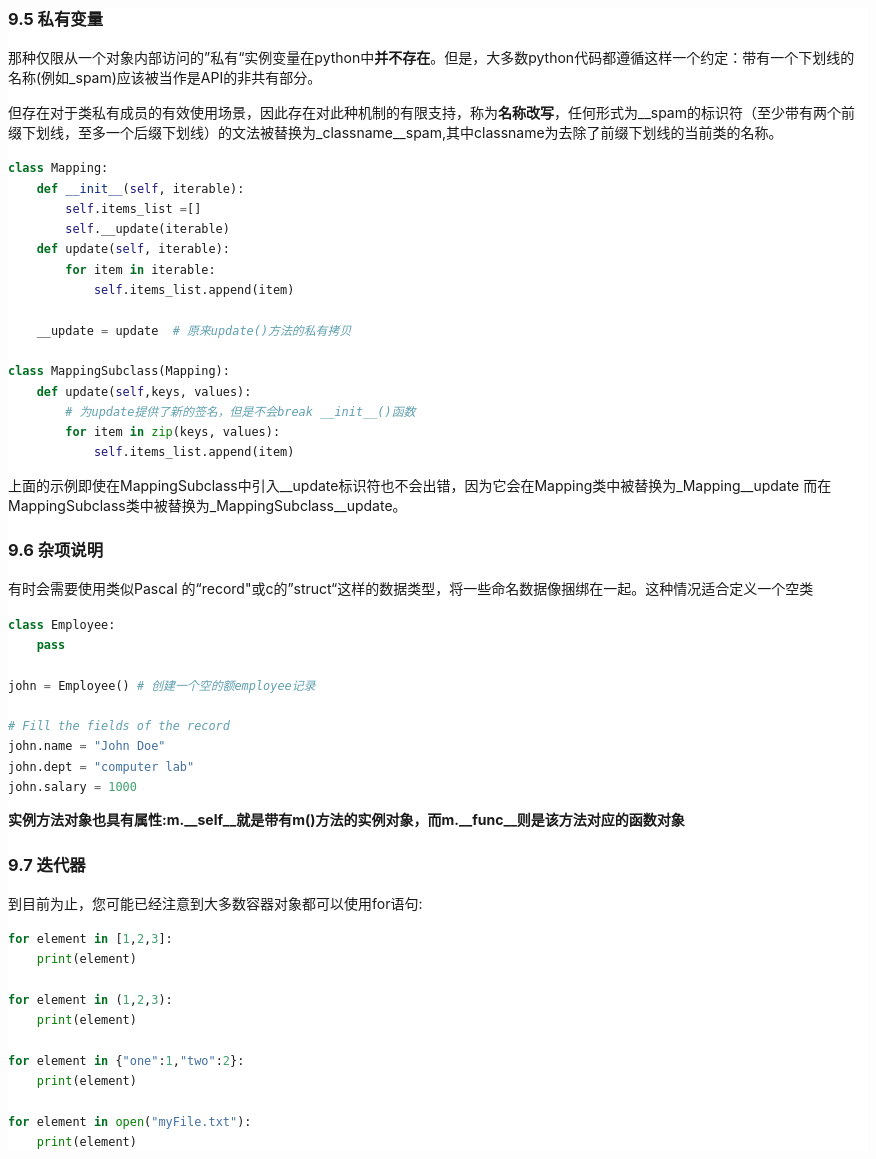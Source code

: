 ### 9.5 私有变量

那种仅限从一个对象内部访问的”私有“实例变量在python中**并不存在**。但是，大多数python代码都遵循这样一个约定：带有一个下划线的名称(例如_spam)应该被当作是API的非共有部分。

但存在对于类私有成员的有效使用场景，因此存在对此种机制的有限支持，称为**名称改写**，任何形式为\_\_spam的标识符（至少带有两个前缀下划线，至多一个后缀下划线）的文法被替换为_classname__spam,其中classname为去除了前缀下划线的当前类的名称。

~~~python
class Mapping:
    def __init__(self, iterable):
        self.items_list =[]
        self.__update(iterable)
    def update(self, iterable):
        for item in iterable:
            self.items_list.append(item)
            
    __update = update  # 原来update()方法的私有拷贝
    
class MappingSubclass(Mapping):
    def update(self,keys, values):
        # 为update提供了新的签名，但是不会break __init__()函数
        for item in zip(keys, values):
            self.items_list.append(item)
~~~

上面的示例即使在MappingSubclass中引入__update标识符也不会出错，因为它会在Mapping类中被替换为\_Mapping\_\_update 而在MappingSubclass类中被替换为\_MappingSubclass\_\_update。

### 9.6 杂项说明

有时会需要使用类似Pascal 的“record"或c的”struct“这样的数据类型，将一些命名数据像捆绑在一起。这种情况适合定义一个空类

~~~python
class Employee:
    pass

john = Employee() # 创建一个空的额employee记录

# Fill the fields of the record
john.name = "John Doe"
john.dept = "computer lab"
john.salary = 1000
~~~

**实例方法对象也具有属性:m.\_\_self\_\_就是带有m()方法的实例对象，而m.\_\_func\_\_则是该方法对应的函数对象**

### 9.7 迭代器

到目前为止，您可能已经注意到大多数容器对象都可以使用for语句:

~~~python
for element in [1,2,3]:
    print(element)

for element in (1,2,3):
    print(element)
    
for element in {"one":1,"two":2}:
    print(element)
    
for element in open("myFile.txt"):
    print(element)
~~~
